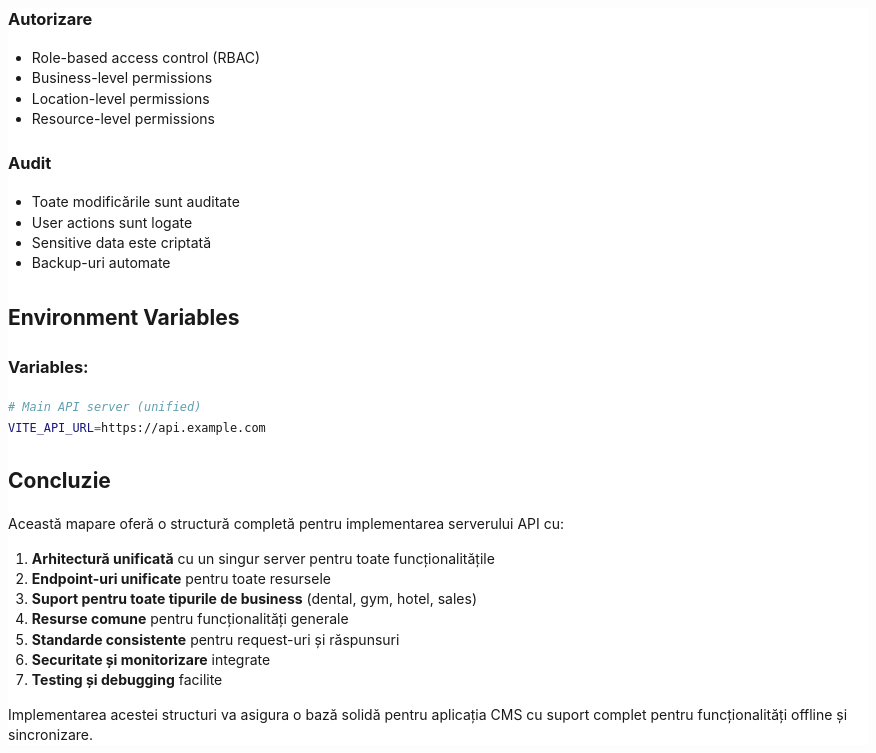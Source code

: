 ### Autorizare
- Role-based access control (RBAC)
- Business-level permissions
- Location-level permissions
- Resource-level permissions

### Audit
- Toate modificările sunt auditate
- User actions sunt logate
- Sensitive data este criptată
- Backup-uri automate

## Environment Variables

### Variables:
```bash
# Main API server (unified)
VITE_API_URL=https://api.example.com
```

## Concluzie

Această mapare oferă o structură completă pentru implementarea serverului API cu:

1. **Arhitectură unificată** cu un singur server pentru toate funcționalitățile
2. **Endpoint-uri unificate** pentru toate resursele
3. **Suport pentru toate tipurile de business** (dental, gym, hotel, sales)
4. **Resurse comune** pentru funcționalități generale
5. **Standarde consistente** pentru request-uri și răspunsuri
6. **Securitate și monitorizare** integrate
7. **Testing și debugging** facilite

Implementarea acestei structuri va asigura o bază solidă pentru aplicația CMS cu suport complet pentru funcționalități offline și sincronizare. 